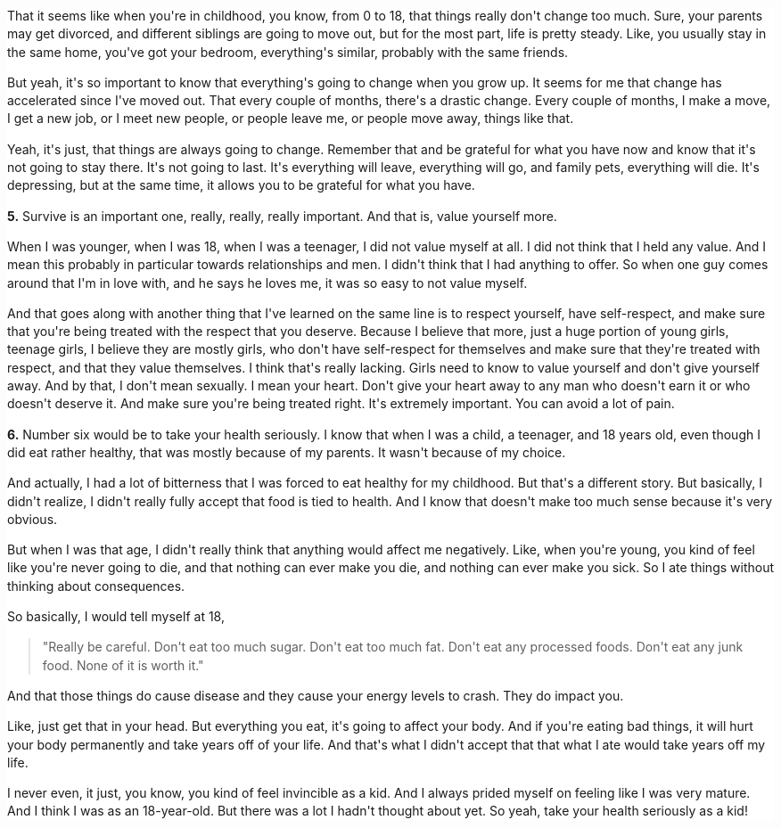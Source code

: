That it seems like when you're in childhood, you know, from 0 to 18, that things really don't change too much. Sure, your parents may get divorced, and different siblings are going to move out, but for the most part, life is pretty steady. Like, you usually stay in the same home, you've got your bedroom, everything's similar, probably with the same friends.

But yeah, it's so important to know that everything's going to change when you grow up. It seems for me that change has accelerated since I've moved out. That every couple of months, there's a drastic change. Every couple of months, I make a move, I get a new job, or I meet new people, or people leave me, or people move away, things like that.

Yeah, it's just, that things are always going to change. Remember that and be grateful for what you have now and know that it's not going to stay there. It's not going to last. It's everything will leave, everything will go, and family pets, everything will die. It's depressing, but at the same time, it allows you to be grateful for what you have.

__5.__ Survive is an important one, really, really, really important. And that is, value yourself more.

When I was younger, when I was 18, when I was a teenager, I did not value myself at all. I did not think that I held any value. And I mean this probably in particular towards relationships and men. I didn't think that I had anything to offer. So when one guy comes around that I'm in love with, and he says he loves me, it was so easy to not value myself.

And that goes along with another thing that I've learned on the same line is to respect yourself, have self-respect, and make sure that you're being treated with the respect that you deserve. Because I believe that more, just a huge portion of young girls, teenage girls, I believe they are mostly girls, who don't have self-respect for themselves and make sure that they're treated with respect, and that they value themselves. I think that's really lacking. Girls need to know to value yourself and don't give yourself away. And by that, I don't mean sexually. I mean your heart. Don't give your heart away to any man who doesn't earn it or who doesn't deserve it. And make sure you're being treated right. It's extremely important. You can avoid a lot of pain.

__6.__ Number six would be to take your health seriously. I know that when I was a child, a teenager, and 18 years old, even though I did eat rather healthy, that was mostly because of my parents. It wasn't because of my choice.

And actually, I had a lot of bitterness that I was forced to eat healthy for my childhood. But that's a different story. But basically, I didn't realize, I didn't really fully accept that food is tied to health. And I know that doesn't make too much sense because it's very obvious.

But when I was that age, I didn't really think that anything would affect me negatively. Like, when you're young, you kind of feel like you're never going to die, and that nothing can ever make you die, and nothing can ever make you sick. So I ate things without thinking about consequences.

So basically, I would tell myself at 18,
> "Really be careful. Don't eat too much sugar. Don't eat too much fat. Don't eat any processed foods. Don't eat any junk food. None of it is worth it."

And that those things do cause disease and they cause your energy levels to crash. They do impact you.

Like, just get that in your head. But everything you eat, it's going to affect your body. And if you're eating bad things, it will hurt your body permanently and take years off of your life. And that's what I didn't accept that that what I ate would take years off my life.

I never even, it just, you know, you kind of feel invincible as a kid. And I always prided myself on feeling like I was very mature. And I think I was as an 18-year-old. But there was a lot I hadn't thought about yet. So yeah, take your health seriously as a kid!
